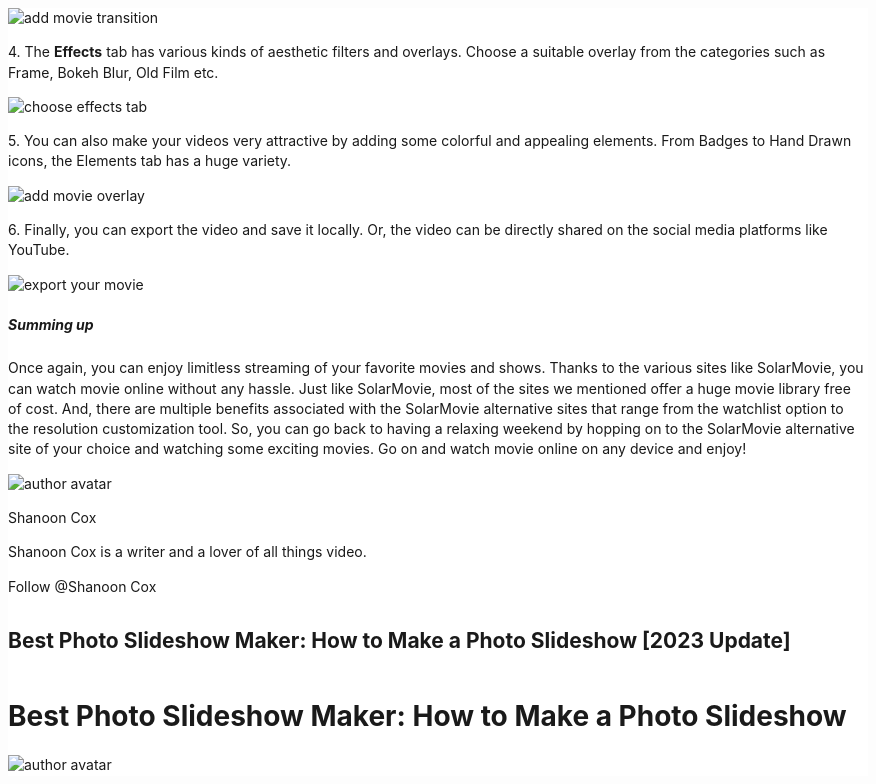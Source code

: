![add movie transition](https://images.wondershare.com/filmora/article-images/3-add-movie-transition.jpg)

4\. The **Effects** tab has various kinds of aesthetic filters and overlays. Choose a suitable overlay from the categories such as Frame, Bokeh Blur, Old Film etc.

![choose effects tab](https://images.wondershare.com/filmora/article-images/4-choose-effects-tab.jpg)

5\. You can also make your videos very attractive by adding some colorful and appealing elements. From Badges to Hand Drawn icons, the Elements tab has a huge variety.

![add movie overlay](https://images.wondershare.com/filmora/article-images/5-add-overlay.jpg)

6\. Finally, you can export the video and save it locally. Or, the video can be directly shared on the social media platforms like YouTube.

![export your movie](https://images.wondershare.com/filmora/article-images/export-video-youtube-filmora.jpg)

##### Summing up

Once again, you can enjoy limitless streaming of your favorite movies and shows. Thanks to the various sites like SolarMovie, you can watch movie online without any hassle. Just like SolarMovie, most of the sites we mentioned offer a huge movie library free of cost. And, there are multiple benefits associated with the SolarMovie alternative sites that range from the watchlist option to the resolution customization tool. So, you can go back to having a relaxing weekend by hopping on to the SolarMovie alternative site of your choice and watching some exciting movies. Go on and watch movie online on any device and enjoy!

![author avatar](https://images.wondershare.com/filmora/article-images/shannon-cox.jpg)

Shanoon Cox

Shanoon Cox is a writer and a lover of all things video.

Follow @Shanoon Cox

<ins class="adsbygoogle"
     style="display:block"
     data-ad-format="autorelaxed"
     data-ad-client="ca-pub-7571918770474297"
     data-ad-slot="1223367746"></ins>

<ins class="adsbygoogle"
     style="display:block"
     data-ad-format="autorelaxed"
     data-ad-client="ca-pub-7571918770474297"
     data-ad-slot="1223367746"></ins>

## Best Photo Slideshow Maker: How to Make a Photo Slideshow [2023 Update]

# Best Photo Slideshow Maker: How to Make a Photo Slideshow

![author avatar](https://images.wondershare.com/filmora/article-images/shannon-cox.jpg)
